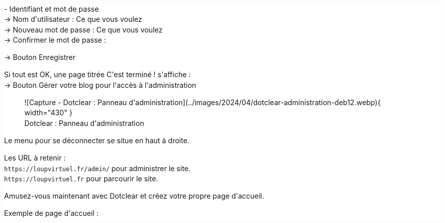 \- Identifiant et mot de passe  
-> Nom d'utilisateur : Ce que vous voulez  
-> Nouveau mot de passe : Ce que vous voulez  
-> Confirmer le mot de passe :

-> Bouton Enregistrer

Si tout est OK, une page titrée C'est terminé ! s'affiche :  
-> Bouton Gérer votre blog pour l'accès à l'administration

<figure markdown>
  ![Capture - Dotclear : Panneau d'administration](../images/2024/04/dotclear-administration-deb12.webp){ width="430" }
  <figcaption>Dotclear : Panneau d'administration</figcaption>
</figure>

Le menu pour se déconnecter se situe en haut à droite.

Les URL à retenir :  
`https://loupvirtuel.fr/admin/` pour administrer le site.  
`https://loupvirtuel.fr` pour parcourir le site.

Amusez-vous maintenant avec Dotclear et créez votre propre page d'accueil.

Exemple de page d'accueil :

<figure markdown>